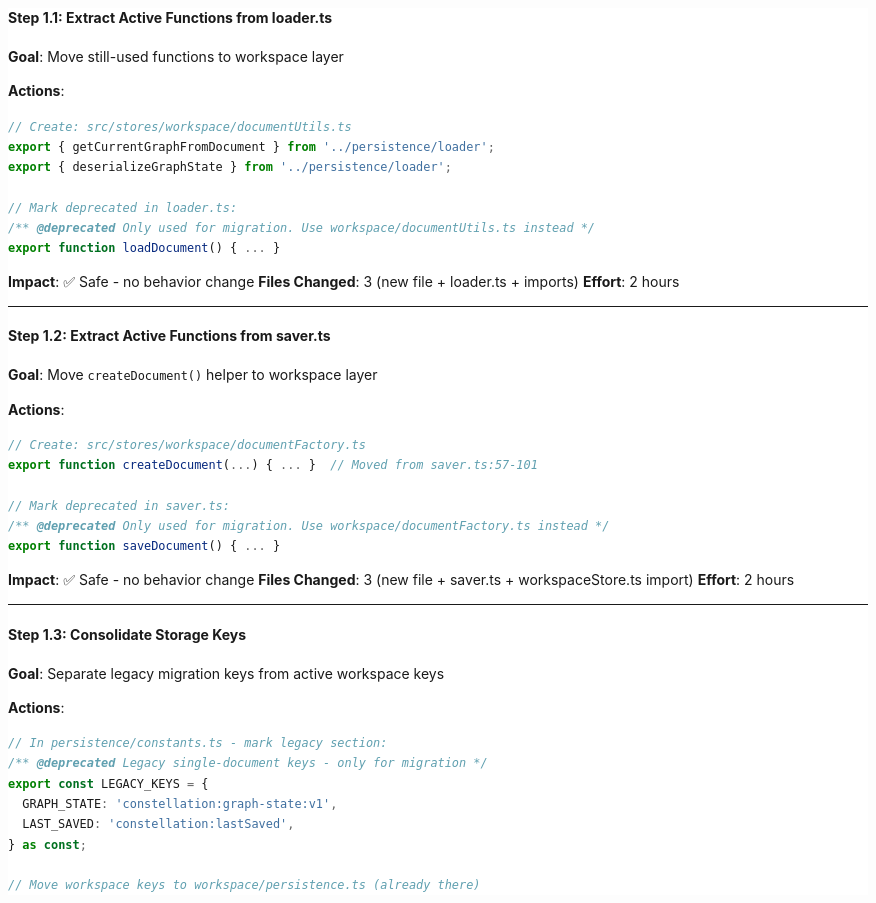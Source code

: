 #### Step 1.1: Extract Active Functions from loader.ts

**Goal**: Move still-used functions to workspace layer

**Actions**:

```typescript
// Create: src/stores/workspace/documentUtils.ts
export { getCurrentGraphFromDocument } from '../persistence/loader';
export { deserializeGraphState } from '../persistence/loader';

// Mark deprecated in loader.ts:
/** @deprecated Only used for migration. Use workspace/documentUtils.ts instead */
export function loadDocument() { ... }
```

**Impact**: ✅ Safe - no behavior change
**Files Changed**: 3 (new file + loader.ts + imports)
**Effort**: 2 hours

---

#### Step 1.2: Extract Active Functions from saver.ts

**Goal**: Move `createDocument()` helper to workspace layer

**Actions**:

```typescript
// Create: src/stores/workspace/documentFactory.ts
export function createDocument(...) { ... }  // Moved from saver.ts:57-101

// Mark deprecated in saver.ts:
/** @deprecated Only used for migration. Use workspace/documentFactory.ts instead */
export function saveDocument() { ... }
```

**Impact**: ✅ Safe - no behavior change
**Files Changed**: 3 (new file + saver.ts + workspaceStore.ts import)
**Effort**: 2 hours

---

#### Step 1.3: Consolidate Storage Keys

**Goal**: Separate legacy migration keys from active workspace keys

**Actions**:

```typescript
// In persistence/constants.ts - mark legacy section:
/** @deprecated Legacy single-document keys - only for migration */
export const LEGACY_KEYS = {
  GRAPH_STATE: 'constellation:graph-state:v1',
  LAST_SAVED: 'constellation:lastSaved',
} as const;

// Move workspace keys to workspace/persistence.ts (already there)
```
